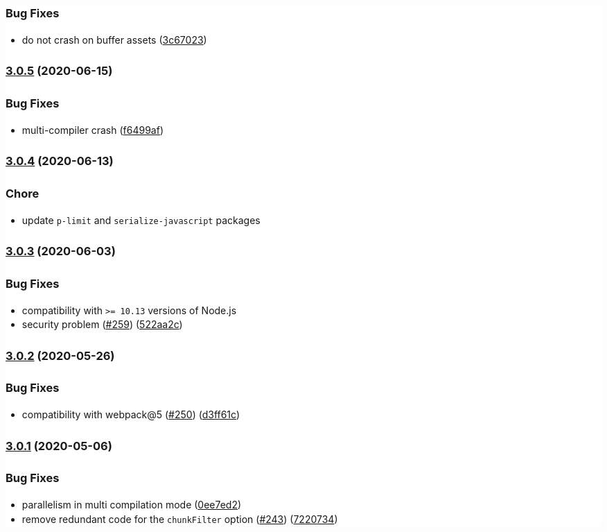 
### Bug Fixes

* do not crash on buffer assets ([3c67023](https://github.com/webpack-contrib/terser-webpack-plugin/commit/3c670238952ddd5cbbf17f223e13a921f3b76521))

### [3.0.5](https://github.com/webpack-contrib/terser-webpack-plugin/compare/v3.0.4...v3.0.5) (2020-06-15)


### Bug Fixes

* multi-compiler crash ([f6499af](https://github.com/webpack-contrib/terser-webpack-plugin/commit/f6499afb40f7a3b434c880d555261d62e0de4fd7))

### [3.0.4](https://github.com/webpack-contrib/terser-webpack-plugin/compare/v3.0.3...v3.0.4) (2020-06-13)


### Chore

* update `p-limit` and `serialize-javascript` packages

### [3.0.3](https://github.com/webpack-contrib/terser-webpack-plugin/compare/v3.0.1...v3.0.3) (2020-06-03)


### Bug Fixes

* compatibility with `>= 10.13` versions of Node.js
* security problem ([#259](https://github.com/webpack-contrib/terser-webpack-plugin/issues/259)) ([522aa2c](https://github.com/webpack-contrib/terser-webpack-plugin/commit/522aa2cd4e9c4b508b268eef99572c7c808fe0b6))

### [3.0.2](https://github.com/webpack-contrib/terser-webpack-plugin/compare/v3.0.1...v3.0.2) (2020-05-26)


### Bug Fixes

* compatibility with webpack@5 ([#250](https://github.com/webpack-contrib/terser-webpack-plugin/issues/250)) ([d3ff61c](https://github.com/webpack-contrib/terser-webpack-plugin/commit/d3ff61cbb714da8fb6ee1f7659bf6796774ab4cc))

### [3.0.1](https://github.com/webpack-contrib/terser-webpack-plugin/compare/v3.0.0...v3.0.1) (2020-05-06)


### Bug Fixes

* parallelism in multi compilation mode ([0ee7ed2](https://github.com/webpack-contrib/terser-webpack-plugin/commit/0ee7ed270b8cbf6312cc1009c5aa5f909fc7fbb7))
* remove redundant code for the `chunkFilter` option ([#243](https://github.com/webpack-contrib/terser-webpack-plugin/issues/243)) ([7220734](https://github.com/webpack-contrib/terser-webpack-plugin/commit/722073494ae708e7cd94cdb9df26fb483e93e8de))
